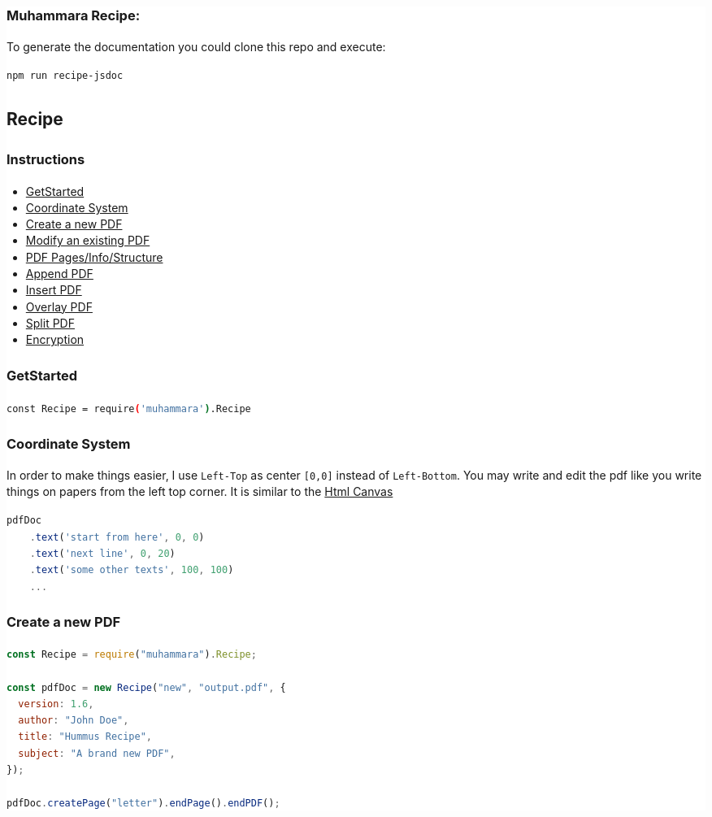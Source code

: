 ### Muhammara Recipe:

To generate the documentation you could clone this repo and execute:

`npm run recipe-jsdoc`

## Recipe

### Instructions

- [GetStarted](#getstarted)
- [Coordinate System](#coordinate-system)
- [Create a new PDF](#create-a-new-pdf)
- [Modify an existing PDF](#modify-an-existing-pdf)
- [PDF Pages/Info/Structure](#page-info)
- [Append PDF](#append-pdf)
- [Insert PDF](#insert-pdf)
- [Overlay PDF](#overlay-pdf)
- [Split PDF](#split-pdf)
- [Encryption](#encryption)

### GetStarted

```bash
const Recipe = require('muhammara').Recipe
```

### Coordinate System

In order to make things easier, I use `Left-Top` as center `[0,0]` instead of `Left-Bottom`.
You may write and edit the pdf like you write things on papers from the left top corner.
It is similar to the [Html Canvas](https://developer.mozilla.org/en-US/docs/Web/API/CanvasRenderingContext2D/drawImage)

```javascript
pdfDoc
    .text('start from here', 0, 0)
    .text('next line', 0, 20)
    .text('some other texts', 100, 100)
    ...
```

### Create a new PDF

```javascript
const Recipe = require("muhammara").Recipe;

const pdfDoc = new Recipe("new", "output.pdf", {
  version: 1.6,
  author: "John Doe",
  title: "Hummus Recipe",
  subject: "A brand new PDF",
});

pdfDoc.createPage("letter").endPage().endPDF();
```
